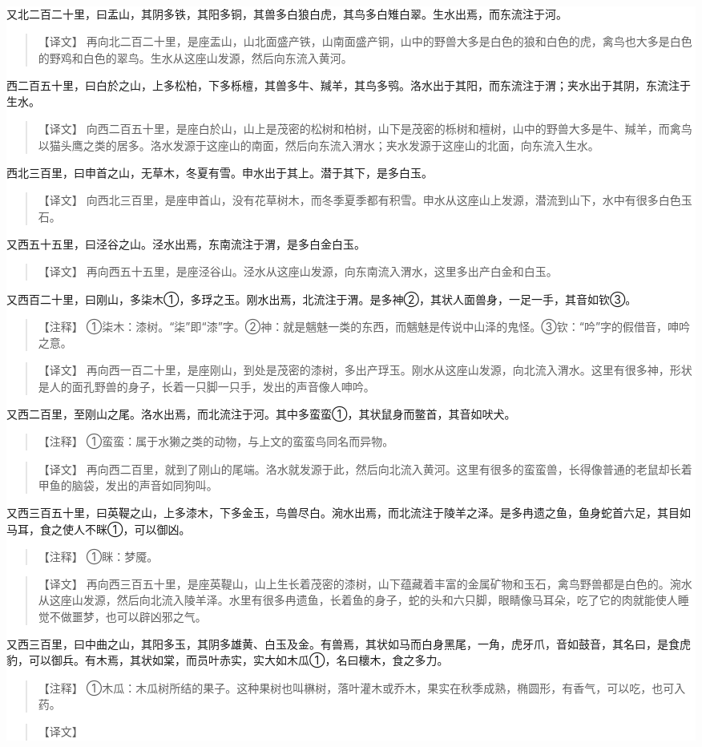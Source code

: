 又北二百二十里，曰盂山，其阴多铁，其阳多铜，其兽多白狼白虎，其鸟多白雉白翠。生水出焉，而东流注于河。

> 【译文】
> 再向北二百二十里，是座盂山，山北面盛产铁，山南面盛产铜，山中的野兽大多是白色的狼和白色的虎，禽鸟也大多是白色的野鸡和白色的翠鸟。生水从这座山发源，然后向东流入黄河。

西二百五十里，曰白於之山，上多松柏，下多栎檀，其兽多牛、羬羊，其鸟多鸮。洛水出于其阳，而东流注于渭；夹水出于其阴，东流注于生水。

> 【译文】
> 向西二百五十里，是座白於山，山上是茂密的松树和柏树，山下是茂密的栎树和檀树，山中的野兽大多是牛、羬羊，而禽鸟以猫头鹰之类的居多。洛水发源于这座山的南面，然后向东流入渭水；夹水发源于这座山的北面，向东流入生水。

西北三百里，曰申首之山，无草木，冬夏有雪。申水出于其上。潜于其下，是多白玉。

> 【译文】
> 向西北三百里，是座申首山，没有花草树木，而冬季夏季都有积雪。申水从这座山上发源，潜流到山下，水中有很多白色玉石。

又西五十五里，曰泾谷之山。泾水出焉，东南流注于渭，是多白金白玉。

> 【译文】
> 再向西五十五里，是座泾谷山。泾水从这座山发源，向东南流入渭水，这里多出产白金和白玉。

又西百二十里，曰刚山，多柒木①，多琈之玉。刚水出焉，北流注于渭。是多神②，其状人面兽身，一足一手，其音如钦③。

> 【注释】
> ①柒木：漆树。“柒”即“漆”字。②神：就是魑魅一类的东西，而魑魅是传说中山泽的鬼怪。③钦：“吟”字的假借音，呻吟之意。

> 【译文】
> 再向西一百二十里，是座刚山，到处是茂密的漆树，多出产琈玉。刚水从这座山发源，向北流入渭水。这里有很多神，形状是人的面孔野兽的身子，长着一只脚一只手，发出的声音像人呻吟。

又西二百里，至刚山之尾。洛水出焉，而北流注于河。其中多蛮蛮①，其状鼠身而鳖首，其音如吠犬。

> 【注释】
> ①蛮蛮：属于水獭之类的动物，与上文的蛮蛮鸟同名而异物。

> 【译文】
> 再向西二百里，就到了刚山的尾端。洛水就发源于此，然后向北流入黄河。这里有很多的蛮蛮兽，长得像普通的老鼠却长着甲鱼的脑袋，发出的声音如同狗叫。

又西三百五十里，曰英鞮之山，上多漆木，下多金玉，鸟兽尽白。涴水出焉，而北流注于陵羊之泽。是多冉遗之鱼，鱼身蛇首六足，其目如马耳，食之使人不眯①，可以御凶。

> 【注释】
> ①眯：梦魇。

> 【译文】
> 再向西三百五十里，是座英鞮山，山上生长着茂密的漆树，山下蕴藏着丰富的金属矿物和玉石，禽鸟野兽都是白色的。涴水从这座山发源，然后向北流入陵羊泽。水里有很多冉遗鱼，长着鱼的身子，蛇的头和六只脚，眼睛像马耳朵，吃了它的肉就能使人睡觉不做噩梦，也可以辟凶邪之气。

又西三百里，曰中曲之山，其阳多玉，其阴多雄黄、白玉及金。有兽焉，其状如马而白身黑尾，一角，虎牙爪，音如鼓音，其名曰，是食虎豹，可以御兵。有木焉，其状如棠，而员叶赤实，实大如木瓜①，名曰櫰木，食之多力。

> 【注释】
> ①木瓜：木瓜树所结的果子。这种果树也叫楙树，落叶灌木或乔木，果实在秋季成熟，椭圆形，有香气，可以吃，也可入药。

> 【译文】
